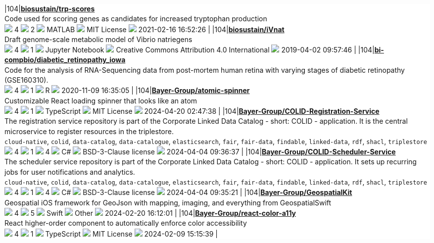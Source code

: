 |104|[**biosustain/trp-scores**](https://github.com/biosustain/trp-scores)<br>Code used for scoring genes as candidates for increased tryptophan production<br><img src='https://github.com/HubTou/topgh/blob/main/icons/gstars.png'> 4 <img src='https://github.com/HubTou/topgh/blob/main/icons/forks.png'> 2 <img src='https://github.com/HubTou/topgh/blob/main/icons/code.png'> MATLAB <img src='https://github.com/HubTou/topgh/blob/main/icons/license.png'> MIT License <img src='https://github.com/HubTou/topgh/blob/main/icons/last.png'> 2021-02-16 16:52:26 |
|104|[**biosustain/iVnat**](https://github.com/biosustain/iVnat)<br>Draft genome-scale metabolic model of Vibrio natriegens<br><img src='https://github.com/HubTou/topgh/blob/main/icons/gstars.png'> 4 <img src='https://github.com/HubTou/topgh/blob/main/icons/forks.png'> 1 <img src='https://github.com/HubTou/topgh/blob/main/icons/code.png'> Jupyter Notebook <img src='https://github.com/HubTou/topgh/blob/main/icons/license.png'> Creative Commons Attribution 4.0 International <img src='https://github.com/HubTou/topgh/blob/main/icons/last.png'> 2019-04-02 09:57:46 |
|104|[**bi-compbio/diabetic_retinopathy_iowa**](https://github.com/bi-compbio/diabetic_retinopathy_iowa)<br>Code for the analysis of RNA-Sequencing data from post-mortem human retina with varying stages of diabetic retinopathy (GSE160310).<br><img src='https://github.com/HubTou/topgh/blob/main/icons/gstars.png'> 4 <img src='https://github.com/HubTou/topgh/blob/main/icons/forks.png'> 1 <img src='https://github.com/HubTou/topgh/blob/main/icons/code.png'> R <img src='https://github.com/HubTou/topgh/blob/main/icons/last.png'> 2020-11-09 16:35:05 |
|104|[**Bayer-Group/atomic-spinner**](https://github.com/Bayer-Group/atomic-spinner)<br>Customizable React loading spinner that looks like an atom<br><img src='https://github.com/HubTou/topgh/blob/main/icons/gstars.png'> 4 <img src='https://github.com/HubTou/topgh/blob/main/icons/forks.png'> 1 <img src='https://github.com/HubTou/topgh/blob/main/icons/code.png'> TypeScript <img src='https://github.com/HubTou/topgh/blob/main/icons/license.png'> MIT License <img src='https://github.com/HubTou/topgh/blob/main/icons/last.png'> 2024-04-20 02:47:38 |
|104|[**Bayer-Group/COLID-Registration-Service**](https://github.com/Bayer-Group/COLID-Registration-Service)<br>The registration service repository is part of the Corporate Linked Data Catalog - short: COLID - application. It is the central microservice to register resources in the triplestore.<br>`cloud-native`, `colid`, `data-catalog`, `data-catalogue`, `elasticsearch`, `fair`, `fair-data`, `findable`, `linked-data`, `rdf`, `shacl`, `triplestore`<br><img src='https://github.com/HubTou/topgh/blob/main/icons/gstars.png'> 4 <img src='https://github.com/HubTou/topgh/blob/main/icons/forks.png'> 1 <img src='https://github.com/HubTou/topgh/blob/main/icons/watchers.png'> 4 <img src='https://github.com/HubTou/topgh/blob/main/icons/code.png'> C# <img src='https://github.com/HubTou/topgh/blob/main/icons/license.png'> BSD-3-Clause license <img src='https://github.com/HubTou/topgh/blob/main/icons/last.png'> 2024-04-04 09:36:37 |
|104|[**Bayer-Group/COLID-Scheduler-Service**](https://github.com/Bayer-Group/COLID-Scheduler-Service)<br>The scheduler service repository is part of the Corporate Linked Data Catalog - short: COLID - application. It sets up recurring jobs for user notifications and analytics.<br>`cloud-native`, `colid`, `data-catalog`, `data-catalogue`, `elasticsearch`, `fair`, `fair-data`, `findable`, `linked-data`, `rdf`, `shacl`, `triplestore`<br><img src='https://github.com/HubTou/topgh/blob/main/icons/gstars.png'> 4 <img src='https://github.com/HubTou/topgh/blob/main/icons/forks.png'> 1 <img src='https://github.com/HubTou/topgh/blob/main/icons/watchers.png'> 4 <img src='https://github.com/HubTou/topgh/blob/main/icons/code.png'> C# <img src='https://github.com/HubTou/topgh/blob/main/icons/license.png'> BSD-3-Clause license <img src='https://github.com/HubTou/topgh/blob/main/icons/last.png'> 2024-04-04 09:35:21 |
|104|[**Bayer-Group/GeospatialKit**](https://github.com/Bayer-Group/GeospatialKit)<br>Geospatial iOS framework for GeoJson with mapping, imaging, and everything from GeospatialSwift<br><img src='https://github.com/HubTou/topgh/blob/main/icons/gstars.png'> 4 <img src='https://github.com/HubTou/topgh/blob/main/icons/forks.png'> 5 <img src='https://github.com/HubTou/topgh/blob/main/icons/code.png'> Swift <img src='https://github.com/HubTou/topgh/blob/main/icons/license.png'> Other <img src='https://github.com/HubTou/topgh/blob/main/icons/last.png'> 2024-02-20 16:12:01 |
|104|[**Bayer-Group/react-color-a11y**](https://github.com/Bayer-Group/react-color-a11y)<br>React higher-order component to automatically enforce color accessibility<br><img src='https://github.com/HubTou/topgh/blob/main/icons/gstars.png'> 4 <img src='https://github.com/HubTou/topgh/blob/main/icons/forks.png'> 1 <img src='https://github.com/HubTou/topgh/blob/main/icons/code.png'> TypeScript <img src='https://github.com/HubTou/topgh/blob/main/icons/license.png'> MIT License <img src='https://github.com/HubTou/topgh/blob/main/icons/last.png'> 2024-02-09 15:15:39 |